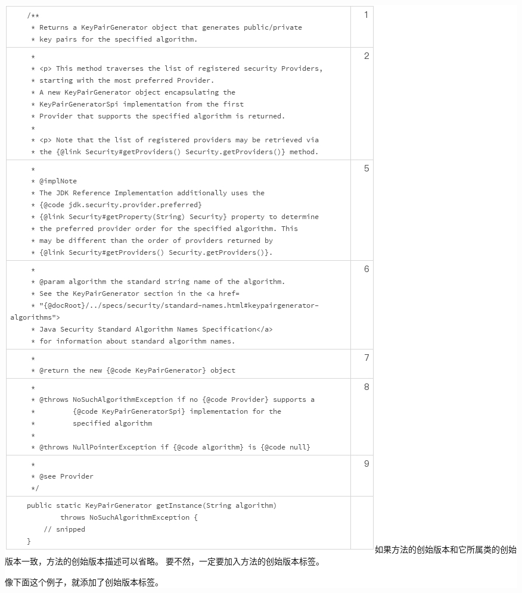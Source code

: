 ![img](assets/5e56601fedf15a44ec604175f1008d60.jpg)如果方法的创始版本和它所属类的创始版本一致，方法的创始版本描述可以省略。 要不然，一定要加入方法的创始版本标签。

像下面这个例子，就添加了创始版本标签。
